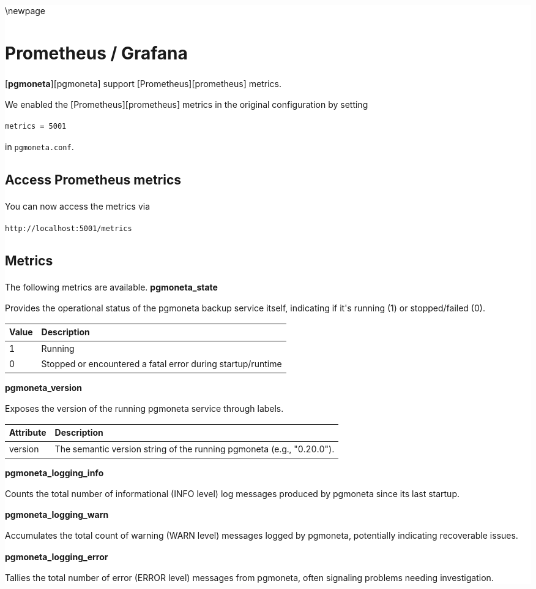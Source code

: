 \newpage

# Prometheus / Grafana

[**pgmoneta**][pgmoneta] support [Prometheus][prometheus] metrics.

We enabled the [Prometheus][prometheus] metrics in the original configuration by setting

```
metrics = 5001
```

in `pgmoneta.conf`.

## Access Prometheus metrics

You can now access the metrics via

```
http://localhost:5001/metrics
```

## Metrics

The following metrics are available.
**pgmoneta_state**

Provides the operational status of the pgmoneta backup service itself, indicating if it's running (1) or stopped/failed (0).

| Value | Description |
| :---- | :---------- |
| 1 | Running |
| 0 | Stopped or encountered a fatal error during startup/runtime |

**pgmoneta_version**

Exposes the version of the running pgmoneta service through labels.

| Attribute | Description |
| :-------- | :---------- |
| version | The semantic version string of the running pgmoneta (e.g., "0.20.0"). |

**pgmoneta_logging_info**

Counts the total number of informational (INFO level) log messages produced by pgmoneta since its last startup.

**pgmoneta_logging_warn**

Accumulates the total count of warning (WARN level) messages logged by pgmoneta, potentially indicating recoverable issues.

**pgmoneta_logging_error**

Tallies the total number of error (ERROR level) messages from pgmoneta, often signaling problems needing investigation.
